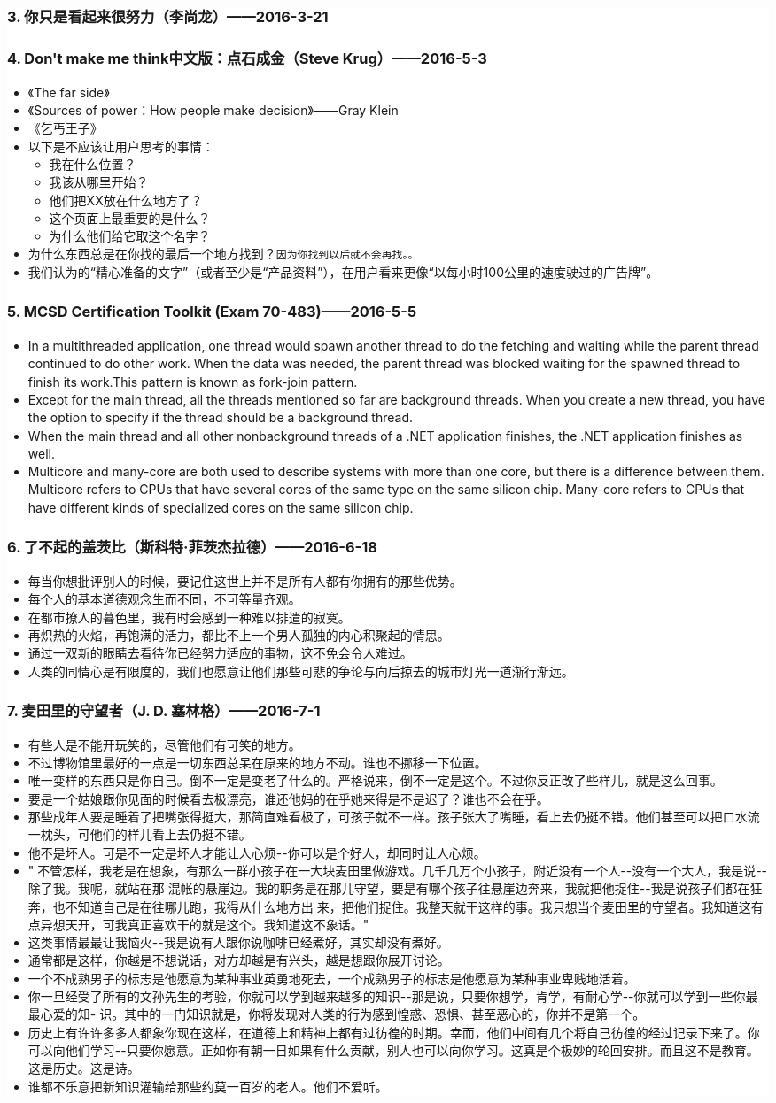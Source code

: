 ### 3. 你只是看起来很努力（李尚龙）——2016-3-21
### 4. Don't make me think中文版：点石成金（Steve Krug）——2016-5-3
- 《The far side》
- 《Sources of power：How people make decision》——Gray Klein
- 《乞丐王子》
- 以下是不应该让用户思考的事情：
    - 我在什么位置？
    - 我该从哪里开始？
    - 他们把XX放在什么地方了？
    - 这个页面上最重要的是什么？
    - 为什么他们给它取这个名字？
- 为什么东西总是在你找的最后一个地方找到？`因为你找到以后就不会再找。。`
- 我们认为的“精心准备的文字”（或者至少是“产品资料”），在用户看来更像“以每小时100公里的速度驶过的广告牌”。

### 5. MCSD Certification Toolkit (Exam 70-483)——2016-5-5
- In a multithreaded application, one thread would spawn another thread to do the fetching and waiting while the parent thread continued to do other work. When the data was needed, the parent thread was blocked waiting for the spawned thread to finish its work.This pattern is known as fork-join pattern.
- Except for the main thread, all the threads mentioned so far are background threads. When you create a new thread, you have the option to specify if the thread should be a background thread.
- When the main thread and all other nonbackground threads of a .NET application finishes, the .NET application finishes as well.
- Multicore and many-core are both used to describe systems with more than one core, but there is a difference between them. Multicore refers to CPUs that have several cores of the same type on the same silicon chip. Many-core refers to CPUs that have different kinds of specialized cores on the same silicon chip.

### 6. 了不起的盖茨比（斯科特·菲茨杰拉德）——2016-6-18
- 每当你想批评别人的时候，要记住这世上并不是所有人都有你拥有的那些优势。
- 每个人的基本道德观念生而不同，不可等量齐观。
- 在都市撩人的暮色里，我有时会感到一种难以排遣的寂寞。
- 再炽热的火焰，再饱满的活力，都比不上一个男人孤独的内心积聚起的情思。
- 通过一双新的眼睛去看待你已经努力适应的事物，这不免会令人难过。
- 人类的同情心是有限度的，我们也愿意让他们那些可悲的争论与向后掠去的城市灯光一道渐行渐远。

### 7. 麦田里的守望者（J. D. 塞林格）——2016-7-1
- 有些人是不能开玩笑的，尽管他们有可笑的地方。
- 不过博物馆里最好的一点是一切东西总呆在原来的地方不动。谁也不挪移一下位置。
- 唯一变样的东西只是你自己。倒不一定是变老了什么的。严格说来，倒不一定是这个。不过你反正改了些样儿，就是这么回事。
- 要是一个姑娘跟你见面的时候看去极漂亮，谁还他妈的在乎她来得是不是迟了？谁也不会在乎。
- 那些成年人要是睡着了把嘴张得挺大，那简直难看极了，可孩子就不一样。孩子张大了嘴睡，看上去仍挺不错。他们甚至可以把口水流一枕头，可他们的样儿看上去仍挺不错。
- 他不是坏人。可是不一定是坏人才能让人心烦--你可以是个好人，却同时让人心烦。
- " 不管怎样，我老是在想象，有那么一群小孩子在一大块麦田里做游戏。几千几万个小孩子，附近没有一个人--没有一个大人，我是说--除了我。我呢，就站在那 混帐的悬崖边。我的职务是在那儿守望，要是有哪个孩子往悬崖边奔来，我就把他捉住--我是说孩子们都在狂奔，也不知道自己是在往哪儿跑，我得从什么地方出 来，把他们捉住。我整天就干这样的事。我只想当个麦田里的守望者。我知道这有点异想天开，可我真正喜欢干的就是这个。我知道这不象话。"
- 这类事情最最让我恼火--我是说有人跟你说咖啡已经煮好，其实却没有煮好。
- 通常都是这样，你越是不想说话，对方却越是有兴头，越是想跟你展开讨论。
- 一个不成熟男子的标志是他愿意为某种事业英勇地死去，一个成熟男子的标志是他愿意为某种事业卑贱地活着。
- 你一旦经受了所有的文孙先生的考验，你就可以学到越来越多的知识--那是说，只要你想学，肯学，有耐心学--你就可以学到一些你最最心爱的知- 识。其中的一门知识就是，你将发现对人类的行为感到惶惑、恐惧、甚至恶心的，你并不是第一个。
- 历史上有许许多多人都象你现在这样，在道德上和精神上都有过彷徨的时期。幸而，他们中间有几个将自己彷徨的经过记录下来了。你可以向他们学习--只要你愿意。正如你有朝一日如果有什么贡献，别人也可以向你学习。这真是个极妙的轮回安排。而且这不是教育。这是历史。这是诗。
- 谁都不乐意把新知识灌输给那些约莫一百岁的老人。他们不爱听。
